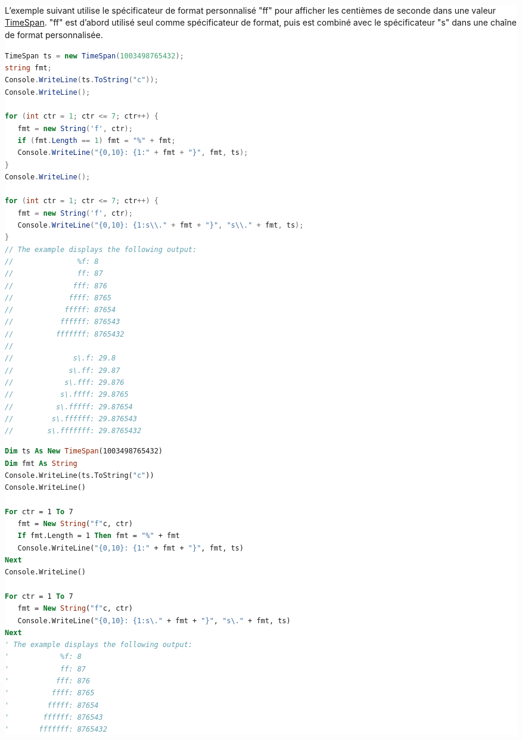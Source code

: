 L’exemple suivant utilise le spécificateur de format personnalisé "ff" pour afficher les centièmes de seconde dans une valeur [TimeSpan](xref:System.TimeSpan). "ff" est d’abord utilisé seul comme spécificateur de format, puis est combiné avec le spécificateur "s" dans une chaîne de format personnalisée.

```csharp
TimeSpan ts = new TimeSpan(1003498765432);
string fmt;
Console.WriteLine(ts.ToString("c"));
Console.WriteLine();

for (int ctr = 1; ctr <= 7; ctr++) {
   fmt = new String('f', ctr);
   if (fmt.Length == 1) fmt = "%" + fmt;
   Console.WriteLine("{0,10}: {1:" + fmt + "}", fmt, ts);
} 
Console.WriteLine();

for (int ctr = 1; ctr <= 7; ctr++) {
   fmt = new String('f', ctr);
   Console.WriteLine("{0,10}: {1:s\\." + fmt + "}", "s\\." + fmt, ts);
}
// The example displays the following output:
//               %f: 8
//               ff: 87
//              fff: 876
//             ffff: 8765
//            fffff: 87654
//           ffffff: 876543
//          fffffff: 8765432
//       
//              s\.f: 29.8
//             s\.ff: 29.87
//            s\.fff: 29.876
//           s\.ffff: 29.8765
//          s\.fffff: 29.87654
//         s\.ffffff: 29.876543
//        s\.fffffff: 29.8765432
```

```vb
Dim ts As New TimeSpan(1003498765432)
Dim fmt As String
Console.WriteLine(ts.ToString("c"))
Console.WriteLine()

For ctr = 1 To 7
   fmt = New String("f"c, ctr)
   If fmt.Length = 1 Then fmt = "%" + fmt
   Console.WriteLine("{0,10}: {1:" + fmt + "}", fmt, ts)
Next 
Console.WriteLine()

For ctr = 1 To 7
   fmt = New String("f"c, ctr)
   Console.WriteLine("{0,10}: {1:s\." + fmt + "}", "s\." + fmt, ts)
Next
' The example displays the following output:
'            %f: 8
'            ff: 87
'           fff: 876
'          ffff: 8765
'         fffff: 87654
'        ffffff: 876543
'       fffffff: 8765432
```
